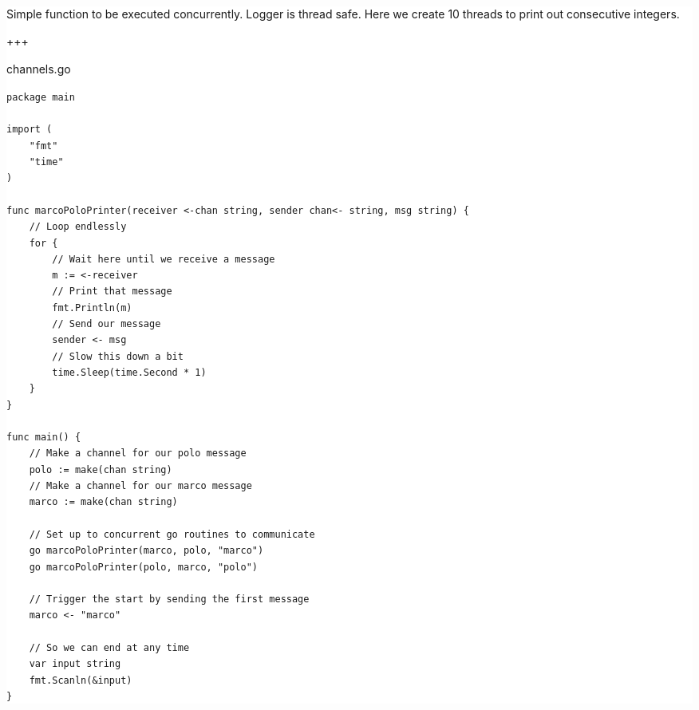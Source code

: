 
<span class="code-presenting-annotation fragment current-only" data-code-focus="9-13">Simple function to be executed concurrently.</span>
<span class="code-presenting-annotation fragment current-only" data-code-focus="16">Logger is thread safe.</span>
<span class="code-presenting-annotation fragment current-only" data-code-focus="17-19">Here we create 10 threads to print out consecutive integers.</span>

+++

<span class='menu-title slide-title'>channels.go</span>
```golang
package main

import (
	"fmt"
	"time"
)

func marcoPoloPrinter(receiver <-chan string, sender chan<- string, msg string) {
	// Loop endlessly
	for {
		// Wait here until we receive a message
		m := <-receiver
		// Print that message
		fmt.Println(m)
		// Send our message
		sender <- msg
		// Slow this down a bit
		time.Sleep(time.Second * 1)
	}
}

func main() {
	// Make a channel for our polo message
	polo := make(chan string)
	// Make a channel for our marco message
	marco := make(chan string)

	// Set up to concurrent go routines to communicate
	go marcoPoloPrinter(marco, polo, "marco")
	go marcoPoloPrinter(polo, marco, "polo")

	// Trigger the start by sending the first message
	marco <- "marco"

	// So we can end at any time
	var input string
	fmt.Scanln(&input)
}

```
